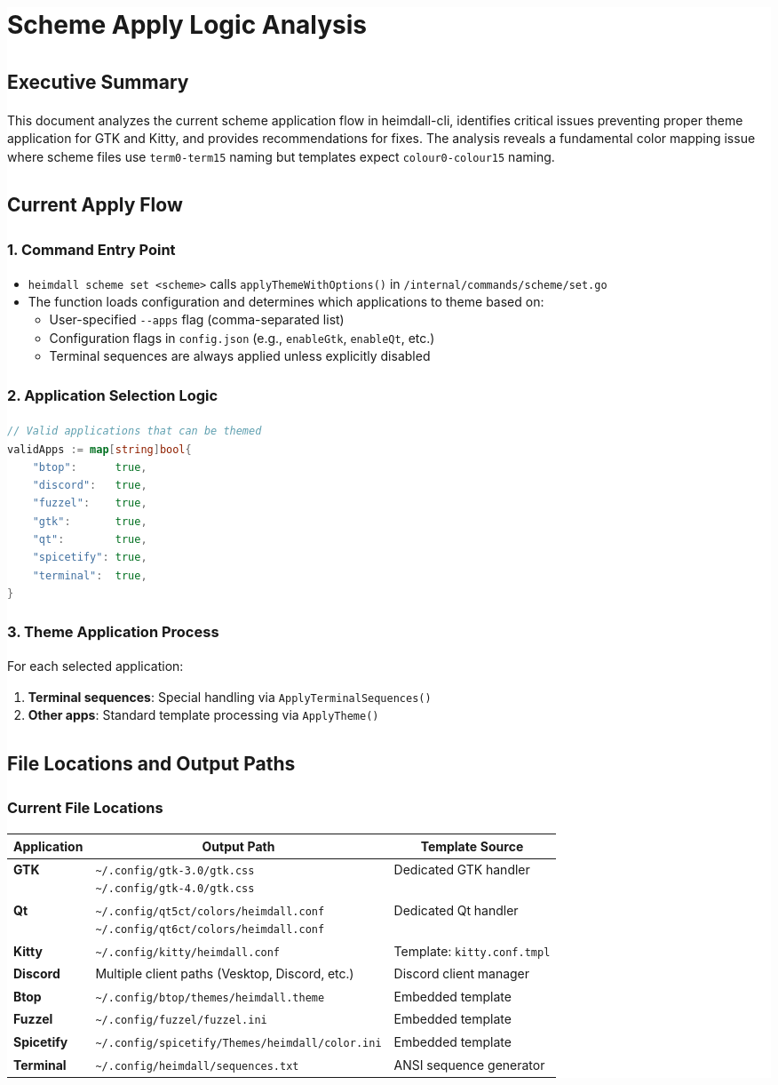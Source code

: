 # Scheme Apply Logic Analysis

## Executive Summary

This document analyzes the current scheme application flow in heimdall-cli, identifies critical issues preventing proper theme application for GTK and Kitty, and provides recommendations for fixes. The analysis reveals a fundamental color mapping issue where scheme files use `term0-term15` naming but templates expect `colour0-colour15` naming.

## Current Apply Flow

### 1. Command Entry Point
- `heimdall scheme set <scheme>` calls `applyThemeWithOptions()` in `/internal/commands/scheme/set.go`
- The function loads configuration and determines which applications to theme based on:
  - User-specified `--apps` flag (comma-separated list)
  - Configuration flags in `config.json` (e.g., `enableGtk`, `enableQt`, etc.)
  - Terminal sequences are always applied unless explicitly disabled

### 2. Application Selection Logic
```go
// Valid applications that can be themed
validApps := map[string]bool{
    "btop":      true,
    "discord":   true,
    "fuzzel":    true,
    "gtk":       true,
    "qt":        true,
    "spicetify": true,
    "terminal":  true,
}
```

### 3. Theme Application Process
For each selected application:
1. **Terminal sequences**: Special handling via `ApplyTerminalSequences()`
2. **Other apps**: Standard template processing via `ApplyTheme()`

## File Locations and Output Paths

### Current File Locations
| Application | Output Path | Template Source |
|-------------|-------------|-----------------|
| **GTK** | `~/.config/gtk-3.0/gtk.css`<br>`~/.config/gtk-4.0/gtk.css` | Dedicated GTK handler |
| **Qt** | `~/.config/qt5ct/colors/heimdall.conf`<br>`~/.config/qt6ct/colors/heimdall.conf` | Dedicated Qt handler |
| **Kitty** | `~/.config/kitty/heimdall.conf` | Template: `kitty.conf.tmpl` |
| **Discord** | Multiple client paths (Vesktop, Discord, etc.) | Discord client manager |
| **Btop** | `~/.config/btop/themes/heimdall.theme` | Embedded template |
| **Fuzzel** | `~/.config/fuzzel/fuzzel.ini` | Embedded template |
| **Spicetify** | `~/.config/spicetify/Themes/heimdall/color.ini` | Embedded template |
| **Terminal** | `~/.config/heimdall/sequences.txt` | ANSI sequence generator |
